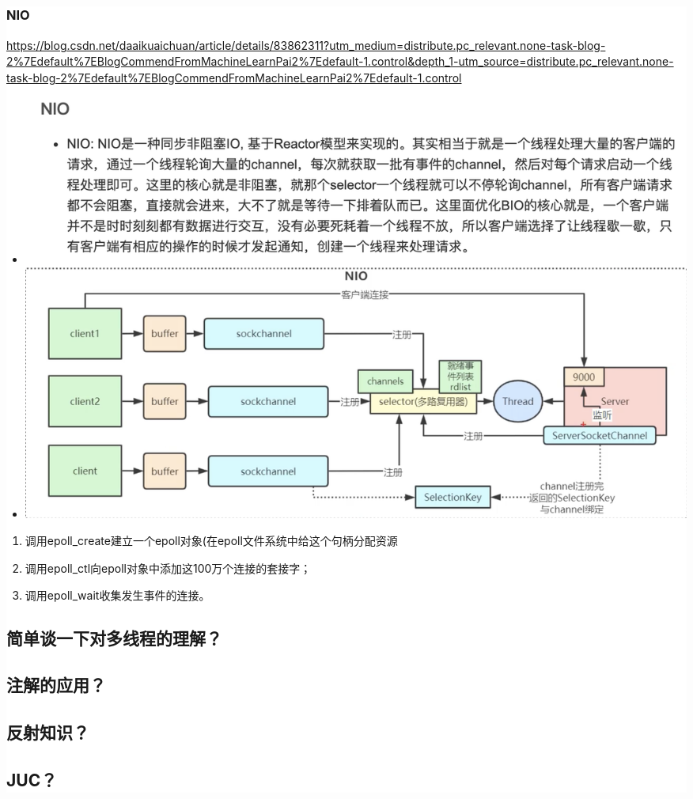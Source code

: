 ### NIO

https://blog.csdn.net/daaikuaichuan/article/details/83862311?utm_medium=distribute.pc_relevant.none-task-blog-2%7Edefault%7EBlogCommendFromMachineLearnPai2%7Edefault-1.control&depth_1-utm_source=distribute.pc_relevant.none-task-blog-2%7Edefault%7EBlogCommendFromMachineLearnPai2%7Edefault-1.control

- ![image-20210715230245748](面试问题.assets/image-20210715230245748.png)
- ![image-20210715134042225](面试问题.assets/image-20210715134042225.png)

1. 调用epoll_create建立一个epoll对象(在epoll文件系统中给这个句柄分配资源

2. 调用epoll_ctl向epoll对象中添加这100万个连接的套接字；

3. 调用epoll_wait收集发生事件的连接。

## 简单谈一下对多线程的理解？

## 注解的应用？

## 反射知识？

## JUC？
